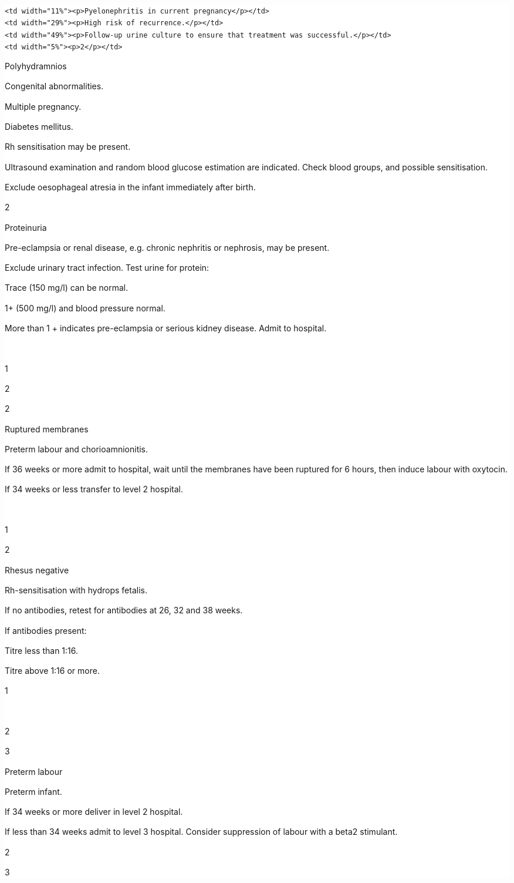     <td width="11%"><p>Pyelonephritis in current pregnancy</p></td>
    <td width="29%"><p>High risk of recurrence.</p></td>
    <td width="49%"><p>Follow-up urine culture to ensure that treatment was successful.</p></td>
    <td width="5%"><p>2</p></td>
  </tr>
  <tr>
    <td width="11%"><p>Polyhydramnios</p></td>
    <td width="29%"><p> Congenital abnormalities.</p>
      <p> Multiple pregnancy.</p>
      <p> Diabetes mellitus.</p>
      <p>Rh sensitisation may be present.</p></td>
    <td width="49%"><p> Ultrasound examination and random blood glucose estimation are indicated. Check blood groups, and possible sensitisation.</p>
      <p>Exclude oesophageal atresia in the infant immediately after birth.</p></td>
    <td width="5%"><p>2</p></td>
  </tr>
  <tr>
    <td width="11%"><p>Proteinuria</p></td>
    <td width="29%"><p>Pre-eclampsia or renal disease, e.g. chronic nephritis or nephrosis, may be present.</p></td>
    <td width="49%"><p> Exclude urinary tract infection. Test urine for protein:</p>
      <p> Trace (150 mg/l) can be normal.</p>
      <p> 1+ (500 mg/l) and blood pressure normal.</p>
      <p>More than 1 + indicates pre-eclampsia or serious kidney disease. Admit to hospital.</p></td>
    <td width="5%"><p> <br />
    </p>
      <p> 1</p>
      <p> 2</p>
      <p>2</p></td>
  </tr>
  <tr>
    <td width="11%"><p>Ruptured membranes</p></td>
    <td width="29%"><p>Preterm labour and chorioamnionitis.</p></td>
    <td width="49%"><p> If 36 weeks or more admit to hospital, wait until the membranes have been ruptured for 6 hours, then induce labour with oxytocin.</p>
      <p>If 34 weeks or less transfer to level 2 hospital.</p></td>
    <td width="5%"><p> <br />
    </p>
      <p> 1</p>
      <p>2</p></td>
  </tr>
  <tr>
    <td width="11%"><p>Rhesus negative</p></td>
    <td width="29%"><p>Rh-sensitisation with hydrops fetalis.</p></td>
    <td width="49%"><p> If no antibodies, retest for antibodies at 26, 32 and 38 weeks.</p>
      <p> If antibodies present:</p>
      <p> Titre less than 1:16.</p>
      <p>Titre above 1:16 or more.</p></td>
    <td width="5%"><p> 1</p>
      <p> <br />
      </p>
      <p> 2</p>
      <p>3</p></td>
  </tr>
  <tr>
    <td width="11%"><p>Preterm labour</p></td>
    <td width="29%"><p>Preterm infant.</p></td>
    <td width="49%"><p> If 34 weeks or more deliver in level 2 hospital.</p>
      <p>If less than 34 weeks admit to level 3 hospital. Consider suppression of labour with a beta2 stimulant.</p></td>
    <td width="5%"><p> 2</p>
      <p>3</p></td>
  </tr>
  <tr>